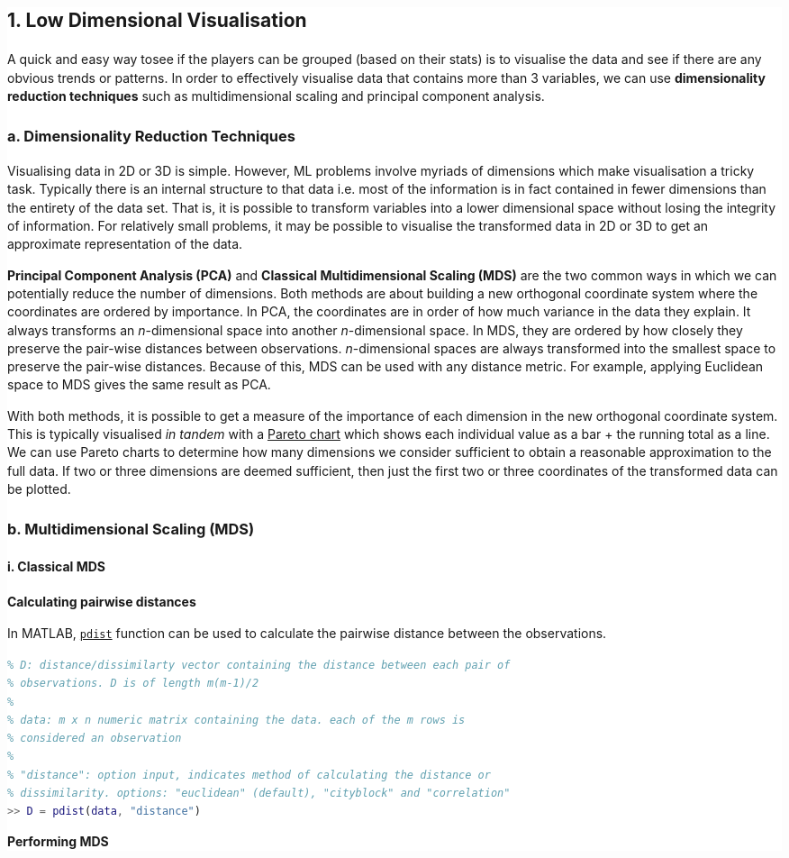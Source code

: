 ## 1. Low Dimensional Visualisation
A quick and easy way tosee if the players can be grouped (based on their stats) is to visualise the data and see if there are any obvious trends or patterns. In order to effectively visualise data that contains more than 3 variables, we can use <b>dimensionality reduction techniques</b> such as multidimensional scaling and principal component analysis.

### a. Dimensionality Reduction Techniques
Visualising data in 2D or 3D is simple. However, ML problems involve myriads of dimensions which make visualisation a tricky task. Typically there is an internal structure to that data i.e. most of the information is in fact contained in fewer dimensions than the entirety of the data set. That is, it is possible to transform variables into a lower dimensional space without losing the integrity of information. For relatively small problems, it may be possible to visualise the transformed data in 2D or 3D to get an approximate representation of the data. 

<b>Principal Component Analysis (PCA)</b> and <b>Classical Multidimensional Scaling (MDS)</b> are the two common ways in which we can potentially reduce the number of dimensions. Both methods are about building a new orthogonal coordinate system where the coordinates are ordered by importance. In PCA, the coordinates are in order of how much variance in the data they explain. It always transforms an <i>n</i>-dimensional space into another <i>n</i>-dimensional space. In MDS, they are ordered by how closely they preserve the pair-wise distances between observations. <i>n</i>-dimensional spaces are always transformed into the smallest space to preserve the pair-wise distances. Because of this, MDS can be used with any distance metric. For example, applying Euclidean space to MDS gives the same result as PCA. 

With both methods, it is possible to get a measure of the importance of each dimension in the new orthogonal coordinate system. This is typically visualised <i>in tandem</i> with a [Pareto chart](https://en.wikipedia.org/wiki/Pareto_chart) which shows each individual value as a bar + the running total as a line. We can use Pareto charts to determine how many dimensions we consider sufficient to obtain a reasonable approximation to the full data. If two or three dimensions are deemed sufficient, then just the first two or three coordinates of the transformed data can be plotted.

### b. Multidimensional Scaling (MDS)

#### i. Classical MDS

<b>Calculating pairwise distances</b>

In MATLAB, [`pdist`](https://au.mathworks.com/help/stats/pdist.html) function can be used to calculate the pairwise distance between the observations.

```matlab
% D: distance/dissimilarty vector containing the distance between each pair of
% observations. D is of length m(m-1)/2
%
% data: m x n numeric matrix containing the data. each of the m rows is
% considered an observation
%
% "distance": option input, indicates method of calculating the distance or
% dissimilarity. options: "euclidean" (default), "cityblock" and "correlation"  
>> D = pdist(data, "distance")
```

<b>Performing MDS</b>
